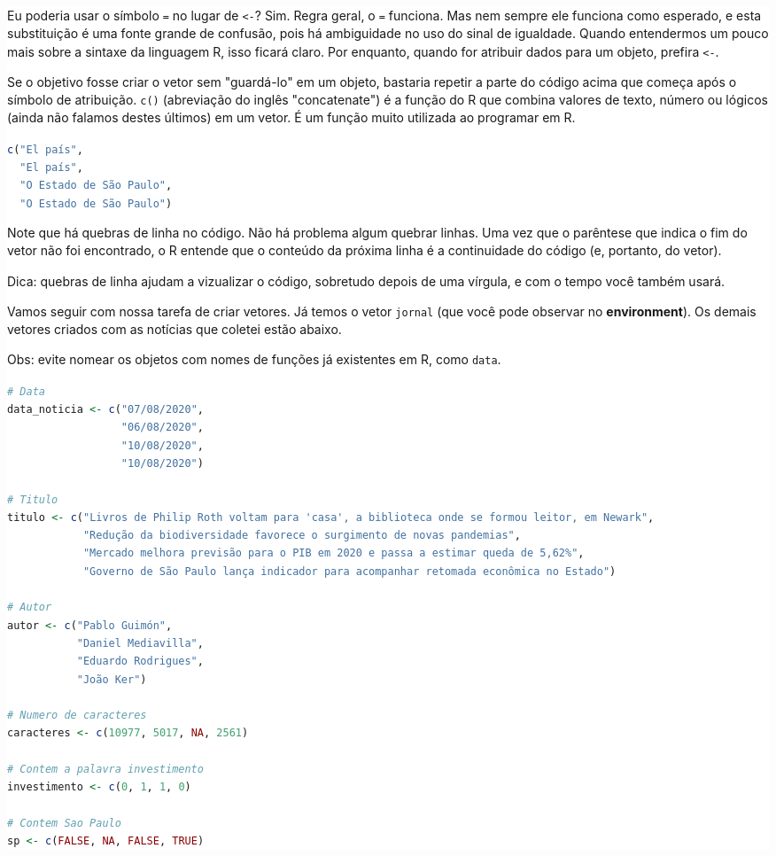 Eu poderia usar o símbolo `=` no lugar de `<-`? Sim. Regra geral, o `=` funciona. Mas nem sempre ele funciona como esperado, e esta substituição é uma fonte grande de confusão, pois há ambiguidade no uso do sinal de igualdade. Quando entendermos um pouco mais sobre a sintaxe da linguagem R, isso ficará claro. Por enquanto, quando for atribuir dados para um objeto, prefira `<-`.

Se o objetivo fosse criar o vetor sem "guardá-lo" em um objeto, bastaria repetir a parte do código acima que começa após o símbolo de atribuição. `c()` (abreviação do inglês "concatenate") é a função do R que combina valores de texto, número ou lógicos (ainda não falamos destes últimos) em um vetor. É um função muito utilizada ao programar em R.

``` r
c("El país",
  "El país",
  "O Estado de São Paulo", 
  "O Estado de São Paulo")
```

Note que há quebras de linha no código. Não há problema algum quebrar linhas. Uma vez que o parêntese que indica o fim do vetor não foi encontrado, o R entende que o conteúdo da próxima linha é a continuidade do código (e, portanto, do vetor). 

Dica: quebras de linha ajudam a vizualizar o código, sobretudo depois de uma vírgula, e com o tempo você também usará.

Vamos seguir com nossa tarefa de criar vetores. Já temos o vetor `jornal` (que você pode observar no **environment**). Os demais vetores criados com as notícias que coletei estão abaixo.

Obs: evite nomear os objetos com nomes de funções já existentes em R, como `data`.

``` r
# Data
data_noticia <- c("07/08/2020",
                  "06/08/2020",
                  "10/08/2020",
                  "10/08/2020")

# Titulo
titulo <- c("Livros de Philip Roth voltam para 'casa', a biblioteca onde se formou leitor, em Newark",
            "Redução da biodiversidade favorece o surgimento de novas pandemias",
            "Mercado melhora previsão para o PIB em 2020 e passa a estimar queda de 5,62%",
            "Governo de São Paulo lança indicador para acompanhar retomada econômica no Estado")

# Autor
autor <- c("Pablo Guimón",
           "Daniel Mediavilla",
           "Eduardo Rodrigues",
           "João Ker")

# Numero de caracteres
caracteres <- c(10977, 5017, NA, 2561)

# Contem a palavra investimento
investimento <- c(0, 1, 1, 0)

# Contem Sao Paulo
sp <- c(FALSE, NA, FALSE, TRUE)
```
